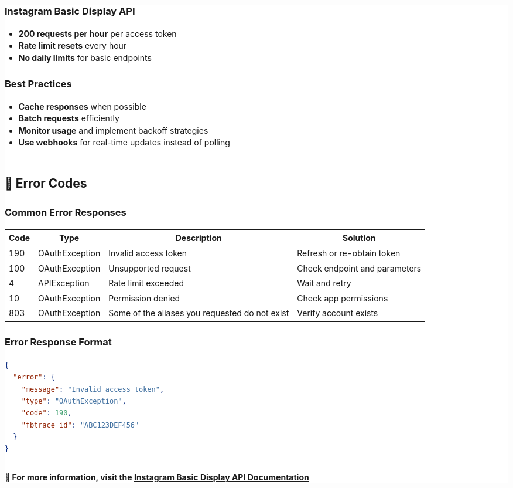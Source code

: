 ### Instagram Basic Display API

- **200 requests per hour** per access token
- **Rate limit resets** every hour
- **No daily limits** for basic endpoints

### Best Practices

- **Cache responses** when possible
- **Batch requests** efficiently
- **Monitor usage** and implement backoff strategies
- **Use webhooks** for real-time updates instead of polling

---

## 🐛 Error Codes

### Common Error Responses

| Code | Type | Description | Solution |
|------|------|-------------|----------|
| 190 | OAuthException | Invalid access token | Refresh or re-obtain token |
| 100 | OAuthException | Unsupported request | Check endpoint and parameters |
| 4 | APIException | Rate limit exceeded | Wait and retry |
| 10 | OAuthException | Permission denied | Check app permissions |
| 803 | OAuthException | Some of the aliases you requested do not exist | Verify account exists |

### Error Response Format

```json
{
  "error": {
    "message": "Invalid access token",
    "type": "OAuthException",
    "code": 190,
    "fbtrace_id": "ABC123DEF456"
  }
}
```

---

**📖 For more information, visit the [Instagram Basic Display API Documentation](https://developers.facebook.com/docs/instagram-basic-display-api)**